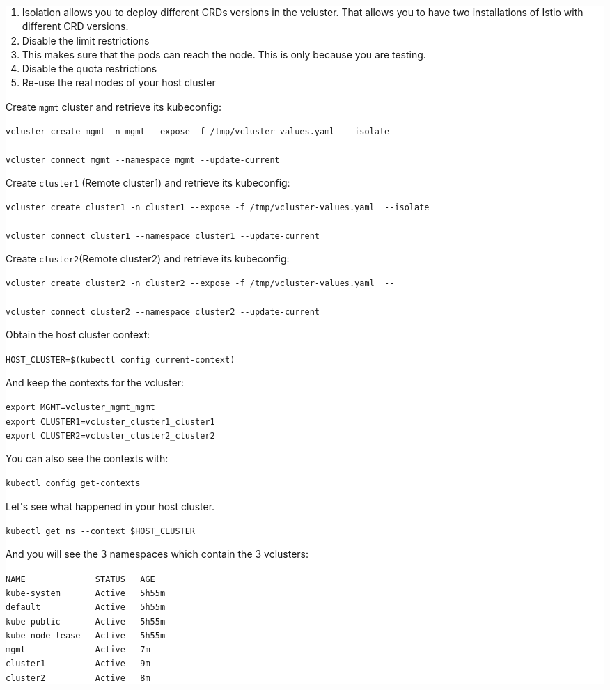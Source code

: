 1. Isolation allows you to deploy different CRDs versions in the vcluster. That allows you to have two installations of Istio with different CRD versions.
2. Disable the limit restrictions
3. This makes sure that the pods can reach the node. This is only because you are testing.
4. Disable the quota restrictions
5. Re-use the real nodes of your host cluster

Create `mgmt` cluster and retrieve its kubeconfig:
```
vcluster create mgmt -n mgmt --expose -f /tmp/vcluster-values.yaml  --isolate

vcluster connect mgmt --namespace mgmt --update-current
```

Create `cluster1` (Remote cluster1) and retrieve its kubeconfig:
```
vcluster create cluster1 -n cluster1 --expose -f /tmp/vcluster-values.yaml  --isolate

vcluster connect cluster1 --namespace cluster1 --update-current
```

Create `cluster2`(Remote cluster2) and retrieve its kubeconfig:
```
vcluster create cluster2 -n cluster2 --expose -f /tmp/vcluster-values.yaml  --

vcluster connect cluster2 --namespace cluster2 --update-current
```

Obtain the host cluster context:
```
HOST_CLUSTER=$(kubectl config current-context)
```

And keep the contexts for the vcluster:
```
export MGMT=vcluster_mgmt_mgmt
export CLUSTER1=vcluster_cluster1_cluster1
export CLUSTER2=vcluster_cluster2_cluster2
```

You can also see the contexts with:
```
kubectl config get-contexts
```

Let's see what happened in your host cluster.
```
kubectl get ns --context $HOST_CLUSTER
```

And you will see the 3 namespaces which contain the 3 vclusters:
```txt
NAME              STATUS   AGE
kube-system       Active   5h55m
default           Active   5h55m
kube-public       Active   5h55m
kube-node-lease   Active   5h55m
mgmt              Active   7m
cluster1          Active   9m
cluster2          Active   8m
```
